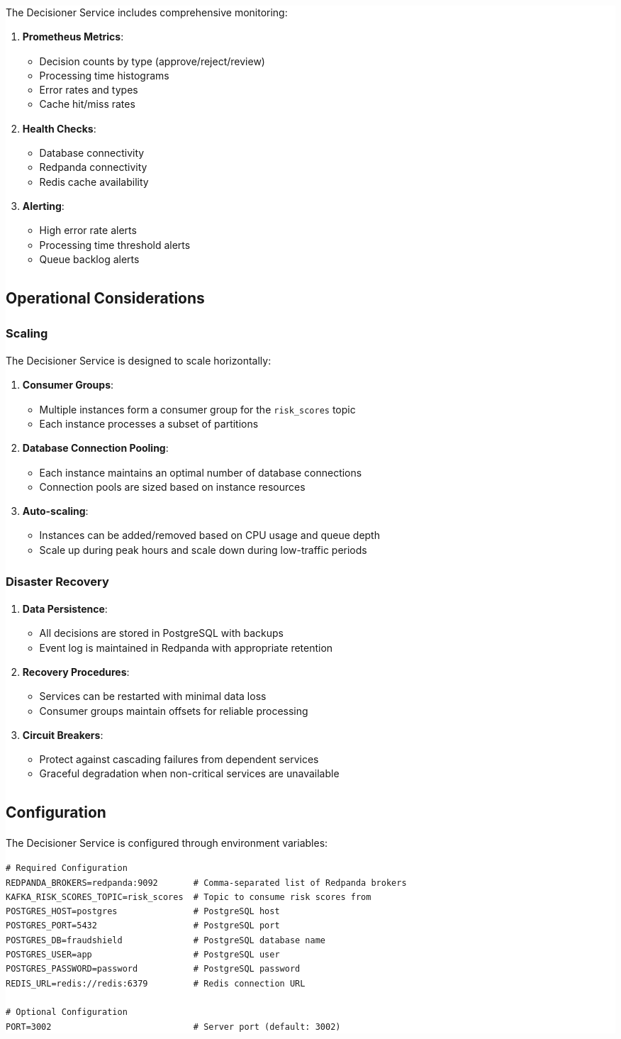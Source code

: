 The Decisioner Service includes comprehensive monitoring:

1. **Prometheus Metrics**:
   - Decision counts by type (approve/reject/review)
   - Processing time histograms
   - Error rates and types
   - Cache hit/miss rates

2. **Health Checks**:
   - Database connectivity
   - Redpanda connectivity
   - Redis cache availability

3. **Alerting**:
   - High error rate alerts
   - Processing time threshold alerts
   - Queue backlog alerts

## Operational Considerations

### Scaling

The Decisioner Service is designed to scale horizontally:

1. **Consumer Groups**:
   - Multiple instances form a consumer group for the `risk_scores` topic
   - Each instance processes a subset of partitions

2. **Database Connection Pooling**:
   - Each instance maintains an optimal number of database connections
   - Connection pools are sized based on instance resources

3. **Auto-scaling**:
   - Instances can be added/removed based on CPU usage and queue depth
   - Scale up during peak hours and scale down during low-traffic periods

### Disaster Recovery

1. **Data Persistence**:
   - All decisions are stored in PostgreSQL with backups
   - Event log is maintained in Redpanda with appropriate retention

2. **Recovery Procedures**:
   - Services can be restarted with minimal data loss
   - Consumer groups maintain offsets for reliable processing

3. **Circuit Breakers**:
   - Protect against cascading failures from dependent services
   - Graceful degradation when non-critical services are unavailable

## Configuration

The Decisioner Service is configured through environment variables:

```
# Required Configuration
REDPANDA_BROKERS=redpanda:9092       # Comma-separated list of Redpanda brokers
KAFKA_RISK_SCORES_TOPIC=risk_scores  # Topic to consume risk scores from
POSTGRES_HOST=postgres               # PostgreSQL host
POSTGRES_PORT=5432                   # PostgreSQL port
POSTGRES_DB=fraudshield              # PostgreSQL database name
POSTGRES_USER=app                    # PostgreSQL user
POSTGRES_PASSWORD=password           # PostgreSQL password
REDIS_URL=redis://redis:6379         # Redis connection URL

# Optional Configuration
PORT=3002                            # Server port (default: 3002)
```